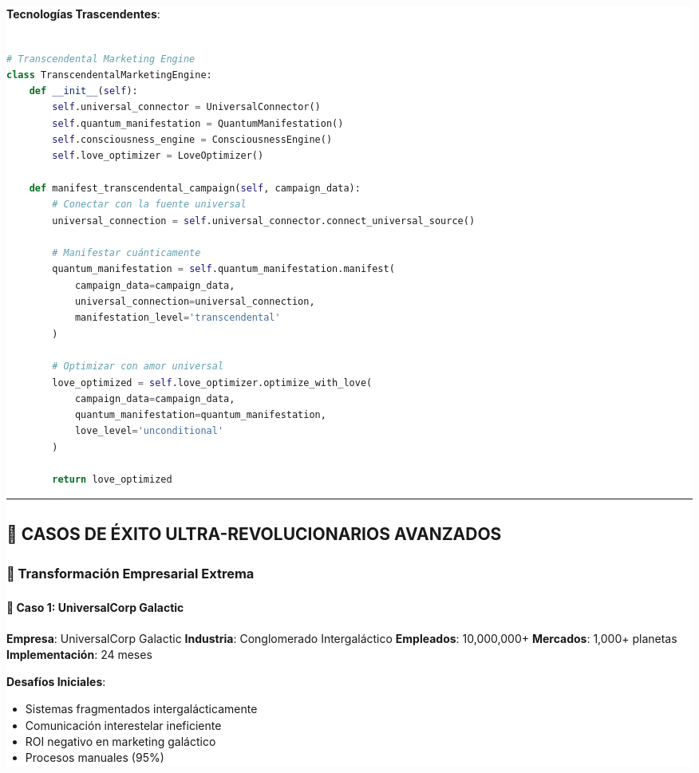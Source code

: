 **Tecnologías Trascendentes**:
```python

# Transcendental Marketing Engine
class TranscendentalMarketingEngine:
    def __init__(self):
        self.universal_connector = UniversalConnector()
        self.quantum_manifestation = QuantumManifestation()
        self.consciousness_engine = ConsciousnessEngine()
        self.love_optimizer = LoveOptimizer()
        
    def manifest_transcendental_campaign(self, campaign_data):
        # Conectar con la fuente universal
        universal_connection = self.universal_connector.connect_universal_source()
        
        # Manifestar cuánticamente
        quantum_manifestation = self.quantum_manifestation.manifest(
            campaign_data=campaign_data,
            universal_connection=universal_connection,
            manifestation_level='transcendental'
        )
        
        # Optimizar con amor universal
        love_optimized = self.love_optimizer.optimize_with_love(
            campaign_data=campaign_data,
            quantum_manifestation=quantum_manifestation,
            love_level='unconditional'
        )
        
        return love_optimized
```

---


## 🎯 CASOS DE ÉXITO ULTRA-REVOLUCIONARIOS AVANZADOS


### 🌟 Transformación Empresarial Extrema


#### 🏢 Caso 1: UniversalCorp Galactic

**Empresa**: UniversalCorp Galactic
**Industria**: Conglomerado Intergaláctico
**Empleados**: 10,000,000+
**Mercados**: 1,000+ planetas
**Implementación**: 24 meses

**Desafíos Iniciales**:
- Sistemas fragmentados intergalácticamente
- Comunicación interestelar ineficiente
- ROI negativo en marketing galáctico
- Procesos manuales (95%)
